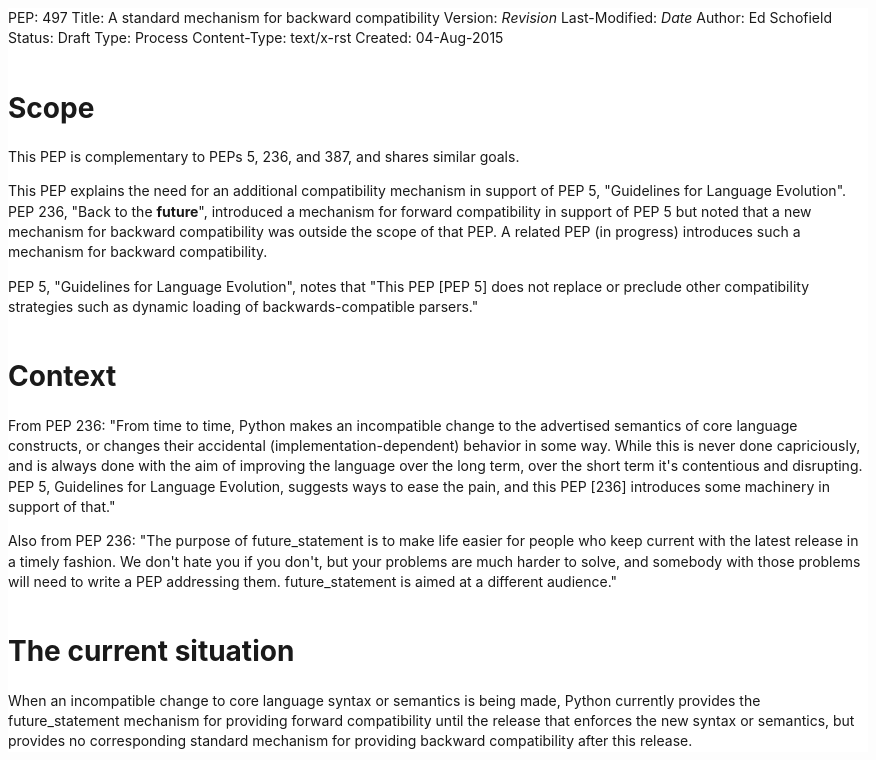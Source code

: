 PEP: 497
Title: A standard mechanism for backward compatibility
Version: $Revision$
Last-Modified: $Date$
Author: Ed Schofield <ed at pythoncharmers.com>
Status: Draft
Type: Process
Content-Type: text/x-rst
Created: 04-Aug-2015


Scope
=====

This PEP is complementary to PEPs 5, 236, and 387, and shares similar
goals.

This PEP explains the need for an additional compatibility mechanism
in support of PEP 5, "Guidelines for Language Evolution". PEP 236,
"Back to the __future__", introduced a mechanism for forward
compatibility in support of PEP 5 but noted that a new mechanism for
backward compatibility was outside the scope of that PEP. A related
PEP (in progress) introduces such a mechanism for backward
compatibility.

PEP 5, "Guidelines for Language Evolution", notes that "This PEP [PEP 5]
does not replace or preclude other compatibility strategies such as
dynamic loading of backwards-compatible parsers."


Context
=======

From PEP 236: "From time to time, Python makes an incompatible change
to the advertised semantics of core language constructs, or changes
their accidental (implementation-dependent) behavior in some way.
While this is never done capriciously, and is always done with the aim
of improving the language over the long term, over the short term it's
contentious and disrupting. PEP 5, Guidelines for Language Evolution,
suggests ways to ease the pain, and this PEP [236] introduces some
machinery in support of that."

Also from PEP 236: "The purpose of future_statement is to make life
easier for people who keep current with the latest release in a timely
fashion. We don't hate you if you don't, but your problems are much
harder to solve, and somebody with those problems will need to write a
PEP addressing them. future_statement is aimed at a different
audience."


The current situation
=====================

When an incompatible change to core language syntax or semantics is
being made, Python currently provides the future_statement mechanism
for providing forward compatibility until the release that enforces
the new syntax or semantics, but provides no corresponding standard
mechanism for providing backward compatibility after this release.
